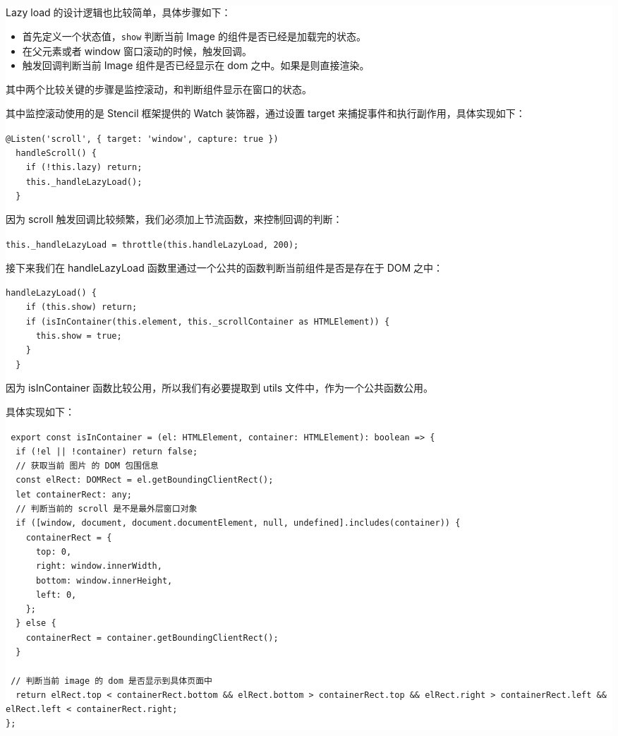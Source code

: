 Lazy load 的设计逻辑也比较简单，具体步骤如下：

-   首先定义一个状态值，`show` 判断当前 Image 的组件是否已经是加载完的状态。
-   在父元素或者 window 窗口滚动的时候，触发回调。
-   触发回调判断当前 Image 组件是否已经显示在 dom 之中。如果是则直接渲染。

其中两个比较关键的步骤是监控滚动，和判断组件显示在窗口的状态。

其中监控滚动使用的是 Stencil 框架提供的 Watch 装饰器，通过设置 target 来捕捉事件和执行副作用，具体实现如下：

```
@Listen('scroll', { target: 'window', capture: true })
  handleScroll() {
    if (!this.lazy) return;
    this._handleLazyLoad();
  }
```

因为 scroll 触发回调比较频繁，我们必须加上节流函数，来控制回调的判断：

```
this._handleLazyLoad = throttle(this.handleLazyLoad, 200);
```

接下来我们在 handleLazyLoad 函数里通过一个公共的函数判断当前组件是否是存在于 DOM 之中：

```
handleLazyLoad() {
    if (this.show) return;
    if (isInContainer(this.element, this._scrollContainer as HTMLElement)) {
      this.show = true;
    }
  }
```

因为 isInContainer 函数比较公用，所以我们有必要提取到 utils 文件中，作为一个公共函数公用。

具体实现如下：

```
 export const isInContainer = (el: HTMLElement, container: HTMLElement): boolean => {
  if (!el || !container) return false;
  // 获取当前 图片 的 DOM 包围信息
  const elRect: DOMRect = el.getBoundingClientRect();
  let containerRect: any;
  // 判断当前的 scroll 是不是最外层窗口对象
  if ([window, document, document.documentElement, null, undefined].includes(container)) {
    containerRect = {
      top: 0,
      right: window.innerWidth,
      bottom: window.innerHeight,
      left: 0,
    };
  } else {
    containerRect = container.getBoundingClientRect();
  }

 // 判断当前 image 的 dom 是否显示到具体页面中
  return elRect.top < containerRect.bottom && elRect.bottom > containerRect.top && elRect.right > containerRect.left && elRect.left < containerRect.right;
};
```
